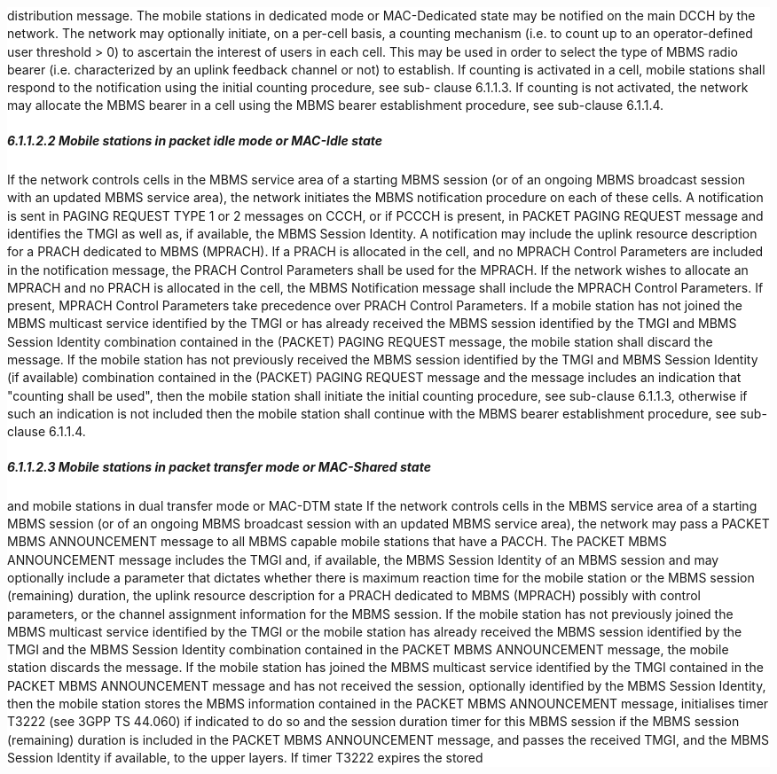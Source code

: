 distribution message. The mobile stations in dedicated mode or MAC-Dedicated
state may be notified on the main DCCH by the network.
The network may optionally initiate, on a per-cell basis, a counting mechanism
(i.e. to count up to an operator-defined user threshold > 0) to ascertain the
interest of users in each cell. This may be used in order to select the type
of MBMS radio bearer (i.e. characterized by an uplink feedback channel or not)
to establish. If counting is activated in a cell, mobile stations shall
respond to the notification using the initial counting procedure, see sub-
clause 6.1.1.3.
If counting is not activated, the network may allocate the MBMS bearer in a
cell using the MBMS bearer establishment procedure, see sub-clause 6.1.1.4.
##### 6.1.1.2.2 Mobile stations in packet idle mode or MAC-Idle state
If the network controls cells in the MBMS service area of a starting MBMS
session (or of an ongoing MBMS broadcast session with an updated MBMS service
area), the network initiates the MBMS notification procedure on each of these
cells. A notification is sent in PAGING REQUEST TYPE 1 or 2 messages on CCCH,
or if PCCCH is present, in PACKET PAGING REQUEST message and identifies the
TMGI as well as, if available, the MBMS Session Identity.
A notification may include the uplink resource description for a PRACH
dedicated to MBMS (MPRACH). If a PRACH is allocated in the cell, and no MPRACH
Control Parameters are included in the notification message, the PRACH Control
Parameters shall be used for the MPRACH. If the network wishes to allocate an
MPRACH and no PRACH is allocated in the cell, the MBMS Notification message
shall include the MPRACH Control Parameters. If present, MPRACH Control
Parameters take precedence over PRACH Control Parameters.
If a mobile station has not joined the MBMS multicast service identified by
the TMGI or has already received the MBMS session identified by the TMGI and
MBMS Session Identity combination contained in the (PACKET) PAGING REQUEST
message, the mobile station shall discard the message.
If the mobile station has not previously received the MBMS session identified
by the TMGI and MBMS Session Identity (if available) combination contained in
the (PACKET) PAGING REQUEST message and the message includes an indication
that "counting shall be used", then the mobile station shall initiate the
initial counting procedure, see sub-clause 6.1.1.3, otherwise if such an
indication is not included then the mobile station shall continue with the
MBMS bearer establishment procedure, see sub-clause 6.1.1.4.
##### 6.1.1.2.3 Mobile stations in packet transfer mode or MAC-Shared state
and mobile stations in dual transfer mode or MAC-DTM state
If the network controls cells in the MBMS service area of a starting MBMS
session (or of an ongoing MBMS broadcast session with an updated MBMS service
area), the network may pass a PACKET MBMS ANNOUNCEMENT message to all MBMS
capable mobile stations that have a PACCH. The PACKET MBMS ANNOUNCEMENT
message includes the TMGI and, if available, the MBMS Session Identity of an
MBMS session and may optionally include a parameter that dictates whether
there is maximum reaction time for the mobile station or the MBMS session
(remaining) duration, the uplink resource description for a PRACH dedicated to
MBMS (MPRACH) possibly with control parameters, or the channel assignment
information for the MBMS session.
If the mobile station has not previously joined the MBMS multicast service
identified by the TMGI or the mobile station has already received the MBMS
session identified by the TMGI and the MBMS Session Identity combination
contained in the PACKET MBMS ANNOUNCEMENT message, the mobile station discards
the message. If the mobile station has joined the MBMS multicast service
identified by the TMGI contained in the PACKET MBMS ANNOUNCEMENT message and
has not received the session, optionally identified by the MBMS Session
Identity, then the mobile station stores the MBMS information contained in the
PACKET MBMS ANNOUNCEMENT message, initialises timer T3222 (see 3GPP TS 44.060)
if indicated to do so and the session duration timer for this MBMS session if
the MBMS session (remaining) duration is included in the PACKET MBMS
ANNOUNCEMENT message, and passes the received TMGI, and the MBMS Session
Identity if available, to the upper layers. If timer T3222 expires the stored